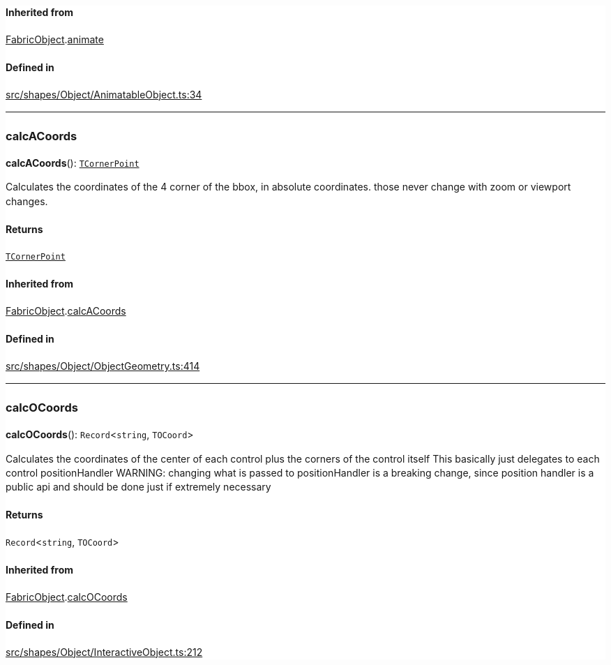 #### Inherited from

[FabricObject](/apidocs/classes/FabricObject.md).[animate](/apidocs/classes/FabricObject.md#animate)

#### Defined in

[src/shapes/Object/AnimatableObject.ts:34](https://github.com/fabricjs/fabric.js/blob/b24e8cbdf/src/shapes/Object/AnimatableObject.ts#L34)

___

### calcACoords

**calcACoords**(): [`TCornerPoint`](/apidocs/modules.md#tcornerpoint)

Calculates the coordinates of the 4 corner of the bbox, in absolute coordinates.
those never change with zoom or viewport changes.

#### Returns

[`TCornerPoint`](/apidocs/modules.md#tcornerpoint)

#### Inherited from

[FabricObject](/apidocs/classes/FabricObject.md).[calcACoords](/apidocs/classes/FabricObject.md#calcacoords)

#### Defined in

[src/shapes/Object/ObjectGeometry.ts:414](https://github.com/fabricjs/fabric.js/blob/b24e8cbdf/src/shapes/Object/ObjectGeometry.ts#L414)

___

### calcOCoords

**calcOCoords**(): `Record`\<`string`, `TOCoord`\>

Calculates the coordinates of the center of each control plus the corners of the control itself
This basically just delegates to each control positionHandler
WARNING: changing what is passed to positionHandler is a breaking change, since position handler
is a public api and should be done just if extremely necessary

#### Returns

`Record`\<`string`, `TOCoord`\>

#### Inherited from

[FabricObject](/apidocs/classes/FabricObject.md).[calcOCoords](/apidocs/classes/FabricObject.md#calcocoords)

#### Defined in

[src/shapes/Object/InteractiveObject.ts:212](https://github.com/fabricjs/fabric.js/blob/b24e8cbdf/src/shapes/Object/InteractiveObject.ts#L212)
